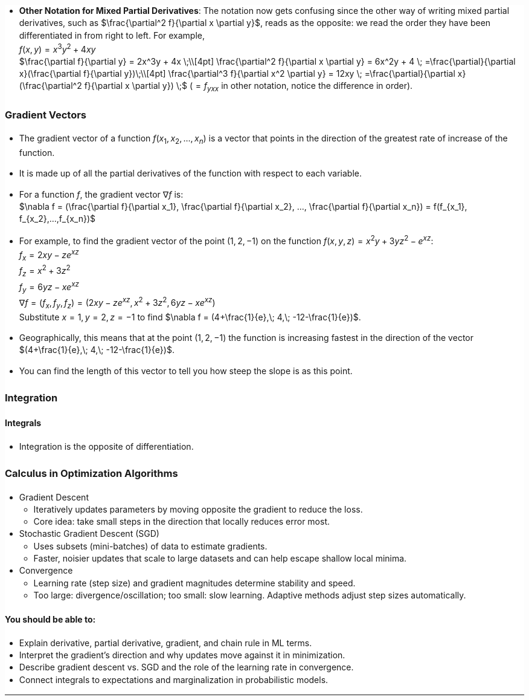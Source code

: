 - **Other Notation for Mixed Partial Derivatives**: The notation now gets confusing since the other way of writing mixed partial derivatives, such as $\frac{\partial^2 f}{\partial x \partial y}$, reads as the opposite: we read the order they have been differentiated in from right to left. For example,  
$f(x,y) = x^3y^2 + 4xy$  
$\frac{\partial f}{\partial y} = 2x^3y + 4x \;\\[4pt]
\frac{\partial^2 f}{\partial x \partial y} = 6x^2y + 4 \; =\frac{\partial}{\partial x}(\frac{\partial f}{\partial y})\;\\[4pt]
\frac{\partial^3 f}{\partial x^2 \partial y} = 12xy \; =\frac{\partial}{\partial x}(\frac{\partial^2 f}{\partial x \partial y}) \;$ ($=f_{yxx}$ in other notation, notice the difference in order).

### Gradient Vectors
- The gradient vector of a function $f(x_1, x_2, ..., x_n)$ is a vector that points in the direction of the greatest rate of increase of the function.
- It is made up of all the partial derivatives of the function with respect to each variable.
- For a function $f$, the gradient vector $\nabla f$ is:  
$\nabla f = (\frac{\partial f}{\partial x_1}, \frac{\partial f}{\partial x_2}, ..., \frac{\partial f}{\partial x_n}) = f(f_{x_1}, f_{x_2},...,f_{x_n})$
- For example, to find the gradient vector of the point $(1, 2, -1)$ on the function $f(x,y,z) = x^2y+3yz^2-e^{xz}$:  
$f_x = 2xy-ze^{xz}$  
$f_z= x^2+3z^2$  
$f_y= 6yz-xe^{xz}$  
$\nabla f = (f_x, f_y, f_z) = (2xy-ze^{xz}, x^2+3z^2, 6yz-xe^{xz})$  
Substitute $x=1, y=2, z=-1$ to find $\nabla f = (4+\frac{1}{e},\; 4,\; -12-\frac{1}{e})$.

- Geographically, this means that at the point $(1,2,-1)$ the function is increasing fastest in the direction of the vector $(4+\frac{1}{e},\; 4,\; -12-\frac{1}{e})$.

- You can find the length of this vector to tell you how steep the slope is as this point.

### Integration

#### Integrals
- Integration is the opposite of differentiation. 

### Calculus in Optimization Algorithms
- Gradient Descent
  - Iteratively updates parameters by moving opposite the gradient to reduce the loss.
  - Core idea: take small steps in the direction that locally reduces error most.
- Stochastic Gradient Descent (SGD)
  - Uses subsets (mini-batches) of data to estimate gradients.
  - Faster, noisier updates that scale to large datasets and can help escape shallow local minima.
- Convergence
  - Learning rate (step size) and gradient magnitudes determine stability and speed.
  - Too large: divergence/oscillation; too small: slow learning. Adaptive methods adjust step sizes automatically.

#### You should be able to:
- Explain derivative, partial derivative, gradient, and chain rule in ML terms.
- Interpret the gradient’s direction and why updates move against it in minimization.
- Describe gradient descent vs. SGD and the role of the learning rate in convergence.
- Connect integrals to expectations and marginalization in probabilistic models.

---